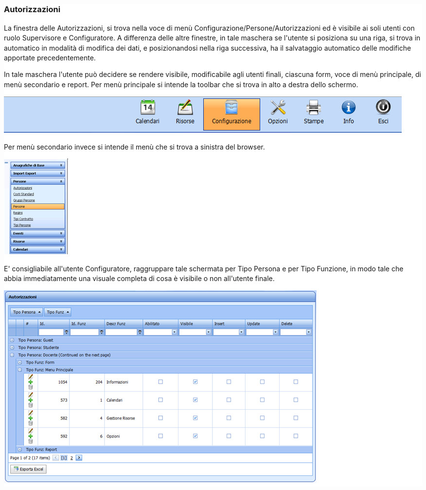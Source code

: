 ### Autorizzazioni

La finestra delle Autorizzazioni, si trova nella voce di menù Configurazione/Persone/Autorizzazioni ed è visibile ai soli utenti con ruolo Supervisore e Configuratore.
A differenza delle altre finestre, in tale maschera se l'utente si posiziona su una riga, si trova in automatico in modalità di modifica dei dati, e posizionandosi nella riga successiva, ha il salvataggio automatico delle modifiche apportate precedentemente.

In tale maschera l'utente può decidere se rendere visibile, modificabile agli utenti finali, ciascuna form, voce di menù principale, di menù secondario e report.
Per menù principale si intende la toolbar che si trova in alto a destra dello schermo.

![](uploads/images/Toolbar_Principale.png)

Per menù secondario invece si intende il menù che si trova a sinistra del browser.

![](uploads/images/up_manual_26022010_165437.png)

E' consigliabile all'utente Configuratore, raggruppare tale schermata per Tipo Persona e per Tipo Funzione, in modo tale che abbia immediatamente una visuale completa di cosa è visibile o non all'utente finale.

![](uploads/images/Autorizzazioni.png)

